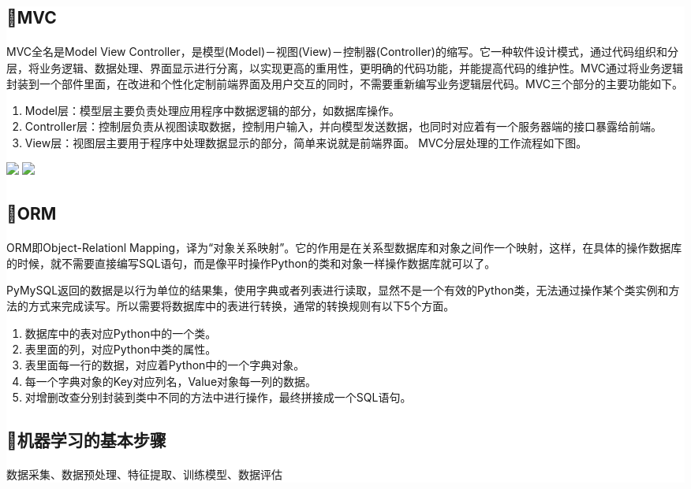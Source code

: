 ## 🌟MVC
MVC全名是Model View Controller，是模型(Model)－视图(View)－控制器(Controller)的缩写。它一种软件设计模式，通过代码组织和分层，将业务逻辑、数据处理、界面显示进行分离，以实现更高的重用性，更明确的代码功能，并能提高代码的维护性。MVC通过将业务逻辑封装到一个部件里面，在改进和个性化定制前端界面及用户交互的同时，不需要重新编写业务逻辑层代码。MVC三个部分的主要功能如下。
1. Model层：模型层主要负责处理应用程序中数据逻辑的部分，如数据库操作。
2. Controller层：控制层负责从视图读取数据，控制用户输入，并向模型发送数据，也同时对应着有一个服务器端的接口暴露给前端。
3. View层：视图层主要用于程序中处理数据显示的部分，简单来说就是前端界面。
MVC分层处理的工作流程如下图。  
<img decoding="async" src="https://github.com/hjhsy/note/blob/note/images/图片3.png?raw=true" >
<img src="/images/图片4.png" width="50%">

## 🌟ORM
ORM即Object-Relationl Mapping，译为“对象关系映射”。它的作用是在关系型数据库和对象之间作一个映射，这样，在具体的操作数据库的时候，就不需要直接编写SQL语句，而是像平时操作Python的类和对象一样操作数据库就可以了。

PyMySQL返回的数据是以行为单位的结果集，使用字典或者列表进行读取，显然不是一个有效的Python类，无法通过操作某个类实例和方法的方式来完成读写。所以需要将数据库中的表进行转换，通常的转换规则有以下5个方面。
1. 数据库中的表对应Python中的一个类。
2. 表里面的列，对应Python中类的属性。
3. 表里面每一行的数据，对应着Python中的一个字典对象。
4. 每一个字典对象的Key对应列名，Value对象每一列的数据。
5. 对增删改查分别封装到类中不同的方法中进行操作，最终拼接成一个SQL语句。

## 🌟机器学习的基本步骤
数据采集、数据预处理、特征提取、训练模型、数据评估